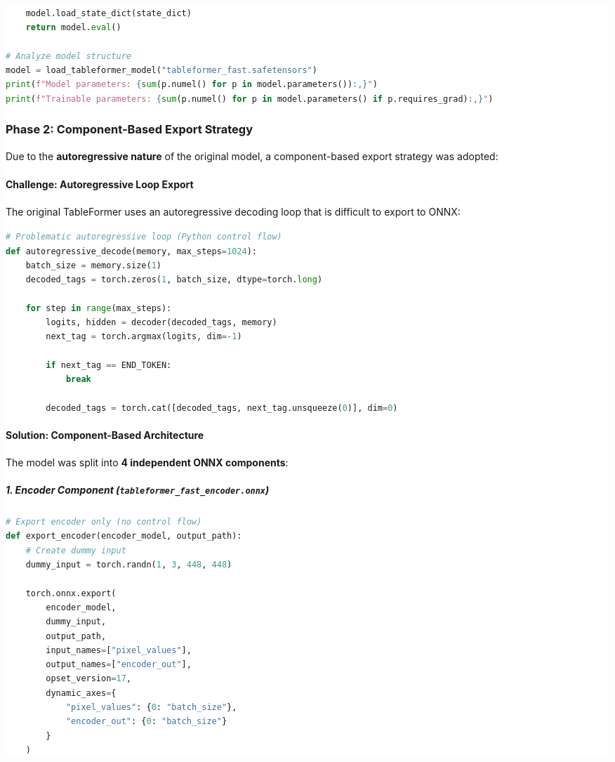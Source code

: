 ```python
    model.load_state_dict(state_dict)
    return model.eval()

# Analyze model structure
model = load_tableformer_model("tableformer_fast.safetensors")
print(f"Model parameters: {sum(p.numel() for p in model.parameters()):,}")
print(f"Trainable parameters: {sum(p.numel() for p in model.parameters() if p.requires_grad):,}")
```

### Phase 2: Component-Based Export Strategy

Due to the **autoregressive nature** of the original model, a component-based export strategy was adopted:

#### Challenge: Autoregressive Loop Export
The original TableFormer uses an autoregressive decoding loop that is difficult to export to ONNX:

```python
# Problematic autoregressive loop (Python control flow)
def autoregressive_decode(memory, max_steps=1024):
    batch_size = memory.size(1)
    decoded_tags = torch.zeros(1, batch_size, dtype=torch.long)

    for step in range(max_steps):
        logits, hidden = decoder(decoded_tags, memory)
        next_tag = torch.argmax(logits, dim=-1)

        if next_tag == END_TOKEN:
            break

        decoded_tags = torch.cat([decoded_tags, next_tag.unsqueeze(0)], dim=0)
```

#### Solution: Component-Based Architecture

The model was split into **4 independent ONNX components**:

##### 1. Encoder Component (`tableformer_fast_encoder.onnx`)
```python
# Export encoder only (no control flow)
def export_encoder(encoder_model, output_path):
    # Create dummy input
    dummy_input = torch.randn(1, 3, 448, 448)

    torch.onnx.export(
        encoder_model,
        dummy_input,
        output_path,
        input_names=["pixel_values"],
        output_names=["encoder_out"],
        opset_version=17,
        dynamic_axes={
            "pixel_values": {0: "batch_size"},
            "encoder_out": {0: "batch_size"}
        }
    )
```
